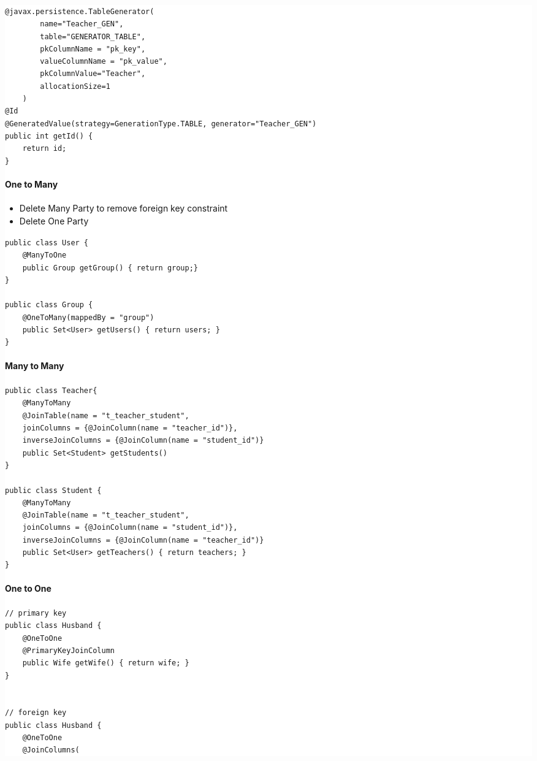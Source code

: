 ```
@javax.persistence.TableGenerator(
	    name="Teacher_GEN",
	    table="GENERATOR_TABLE",
	    pkColumnName = "pk_key",
	    valueColumnName = "pk_value",
	    pkColumnValue="Teacher",
	    allocationSize=1
	)
@Id
@GeneratedValue(strategy=GenerationType.TABLE, generator="Teacher_GEN")
public int getId() {
	return id;
}

```

#### One to Many
- Delete Many Party to remove foreign key constraint
- Delete One Party

```
public class User {
	@ManyToOne
	public Group getGroup() { return group;}
}

public class Group {
	@OneToMany(mappedBy = "group")
	public Set<User> getUsers() { return users; }
}
```
	
#### Many to Many
```
public class Teacher{
	@ManyToMany
	@JoinTable(name = "t_teacher_student",
	joinColumns = {@JoinColumn(name = "teacher_id")},
	inverseJoinColumns = {@JoinColumn(name = "student_id")}
	public Set<Student> getStudents()
}
	
public class Student {
	@ManyToMany
	@JoinTable(name = "t_teacher_student",
	joinColumns = {@JoinColumn(name = "student_id")},
	inverseJoinColumns = {@JoinColumn(name = "teacher_id")}
	public Set<User> getTeachers() { return teachers; }
}
```
#### One to One
```
// primary key
public class Husband {
	@OneToOne
	@PrimaryKeyJoinColumn
	public Wife getWife() {	return wife; }
}
			
			
// foreign key
public class Husband {	
	@OneToOne
	@JoinColumns(
```